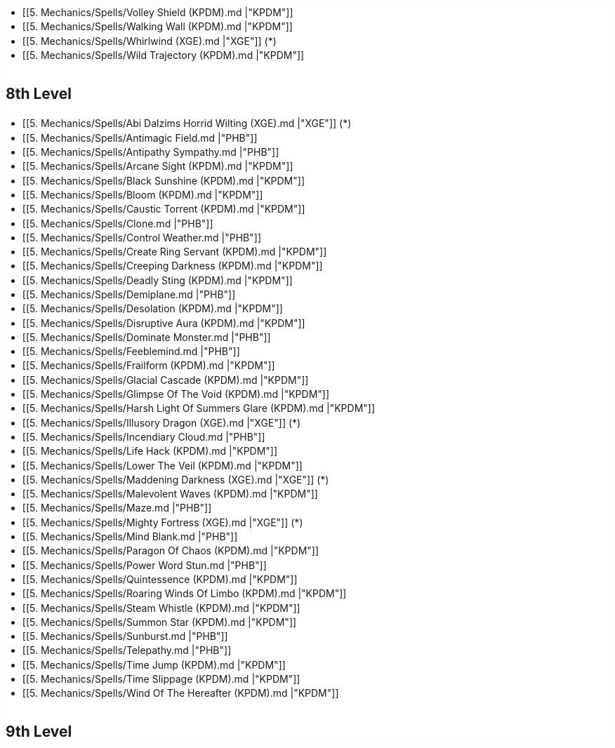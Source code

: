 - [[5. Mechanics/Spells/Volley Shield (KPDM).md \|"KPDM"]]
- [[5. Mechanics/Spells/Walking Wall (KPDM).md \|"KPDM"]]
- [[5. Mechanics/Spells/Whirlwind (XGE).md \|"XGE"]] (\*)
- [[5. Mechanics/Spells/Wild Trajectory (KPDM).md \|"KPDM"]]

## 8th Level

- [[5. Mechanics/Spells/Abi Dalzims Horrid Wilting (XGE).md \|"XGE"]] (\*)
- [[5. Mechanics/Spells/Antimagic Field.md \|"PHB"]]
- [[5. Mechanics/Spells/Antipathy Sympathy.md \|"PHB"]]
- [[5. Mechanics/Spells/Arcane Sight (KPDM).md \|"KPDM"]]
- [[5. Mechanics/Spells/Black Sunshine (KPDM).md \|"KPDM"]]
- [[5. Mechanics/Spells/Bloom (KPDM).md \|"KPDM"]]
- [[5. Mechanics/Spells/Caustic Torrent (KPDM).md \|"KPDM"]]
- [[5. Mechanics/Spells/Clone.md \|"PHB"]]
- [[5. Mechanics/Spells/Control Weather.md \|"PHB"]]
- [[5. Mechanics/Spells/Create Ring Servant (KPDM).md \|"KPDM"]]
- [[5. Mechanics/Spells/Creeping Darkness (KPDM).md \|"KPDM"]]
- [[5. Mechanics/Spells/Deadly Sting (KPDM).md \|"KPDM"]]
- [[5. Mechanics/Spells/Demiplane.md \|"PHB"]]
- [[5. Mechanics/Spells/Desolation (KPDM).md \|"KPDM"]]
- [[5. Mechanics/Spells/Disruptive Aura (KPDM).md \|"KPDM"]]
- [[5. Mechanics/Spells/Dominate Monster.md \|"PHB"]]
- [[5. Mechanics/Spells/Feeblemind.md \|"PHB"]]
- [[5. Mechanics/Spells/Frailform (KPDM).md \|"KPDM"]]
- [[5. Mechanics/Spells/Glacial Cascade (KPDM).md \|"KPDM"]]
- [[5. Mechanics/Spells/Glimpse Of The Void (KPDM).md \|"KPDM"]]
- [[5. Mechanics/Spells/Harsh Light Of Summers Glare (KPDM).md \|"KPDM"]]
- [[5. Mechanics/Spells/Illusory Dragon (XGE).md \|"XGE"]] (\*)
- [[5. Mechanics/Spells/Incendiary Cloud.md \|"PHB"]]
- [[5. Mechanics/Spells/Life Hack (KPDM).md \|"KPDM"]]
- [[5. Mechanics/Spells/Lower The Veil (KPDM).md \|"KPDM"]]
- [[5. Mechanics/Spells/Maddening Darkness (XGE).md \|"XGE"]] (\*)
- [[5. Mechanics/Spells/Malevolent Waves (KPDM).md \|"KPDM"]]
- [[5. Mechanics/Spells/Maze.md \|"PHB"]]
- [[5. Mechanics/Spells/Mighty Fortress (XGE).md \|"XGE"]] (\*)
- [[5. Mechanics/Spells/Mind Blank.md \|"PHB"]]
- [[5. Mechanics/Spells/Paragon Of Chaos (KPDM).md \|"KPDM"]]
- [[5. Mechanics/Spells/Power Word Stun.md \|"PHB"]]
- [[5. Mechanics/Spells/Quintessence (KPDM).md \|"KPDM"]]
- [[5. Mechanics/Spells/Roaring Winds Of Limbo (KPDM).md \|"KPDM"]]
- [[5. Mechanics/Spells/Steam Whistle (KPDM).md \|"KPDM"]]
- [[5. Mechanics/Spells/Summon Star (KPDM).md \|"KPDM"]]
- [[5. Mechanics/Spells/Sunburst.md \|"PHB"]]
- [[5. Mechanics/Spells/Telepathy.md \|"PHB"]]
- [[5. Mechanics/Spells/Time Jump (KPDM).md \|"KPDM"]]
- [[5. Mechanics/Spells/Time Slippage (KPDM).md \|"KPDM"]]
- [[5. Mechanics/Spells/Wind Of The Hereafter (KPDM).md \|"KPDM"]]

## 9th Level

